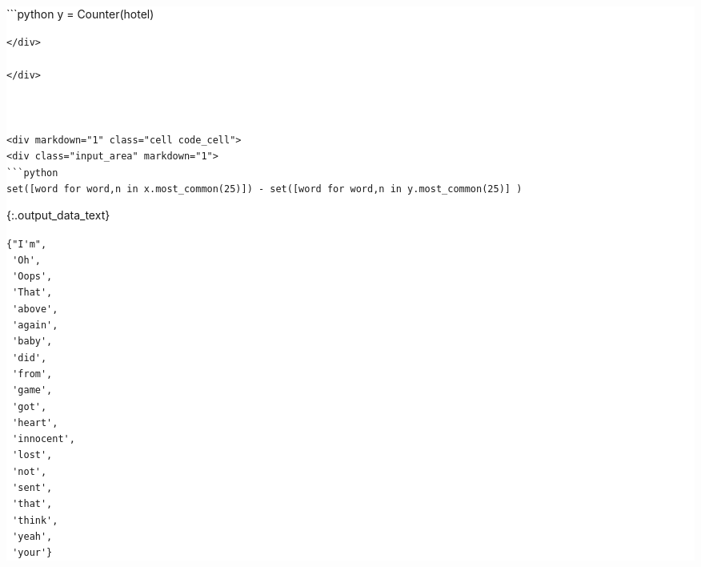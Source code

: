 </div>



<div markdown="1" class="cell code_cell">
<div class="input_area" markdown="1">
```python
y = Counter(hotel)

```
</div>

</div>



<div markdown="1" class="cell code_cell">
<div class="input_area" markdown="1">
```python
set([word for word,n in x.most_common(25)]) - set([word for word,n in y.most_common(25)] )

```
</div>

<div class="output_wrapper" markdown="1">
<div class="output_subarea" markdown="1">


{:.output_data_text}
```
{"I'm",
 'Oh',
 'Oops',
 'That',
 'above',
 'again',
 'baby',
 'did',
 'from',
 'game',
 'got',
 'heart',
 'innocent',
 'lost',
 'not',
 'sent',
 'that',
 'think',
 'yeah',
 'your'}
```


</div>
</div>
</div>


